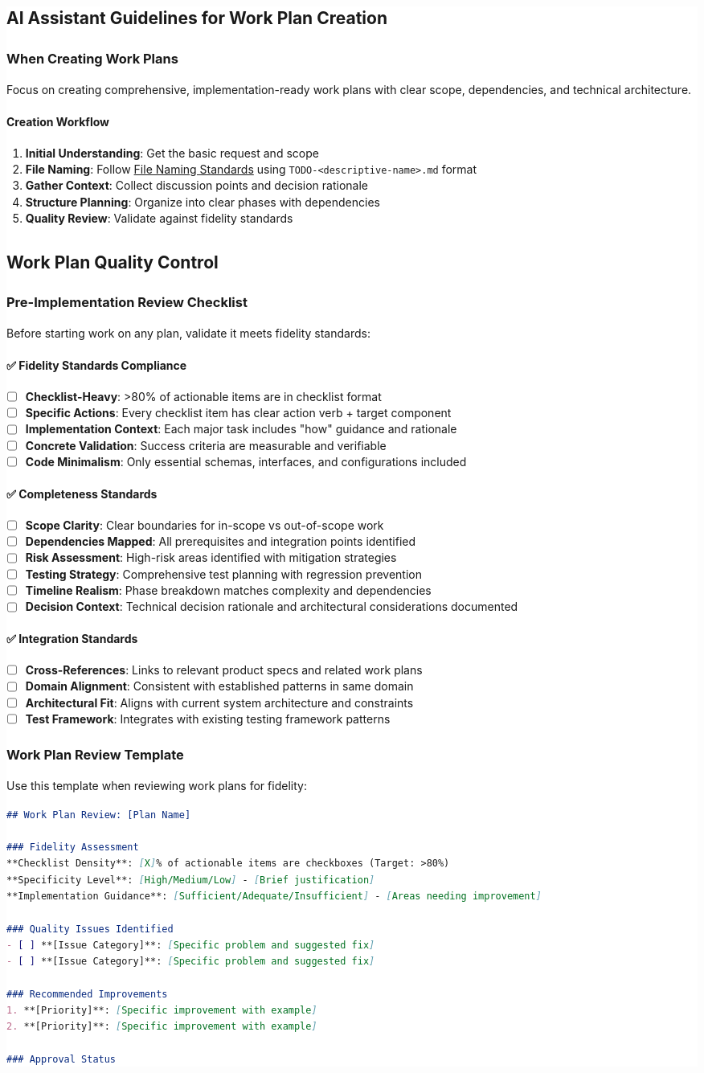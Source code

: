 ## AI Assistant Guidelines for Work Plan Creation

### When Creating Work Plans
Focus on creating comprehensive, implementation-ready work plans with clear scope, dependencies, and technical architecture.

#### Creation Workflow
1. **Initial Understanding**: Get the basic request and scope
2. **File Naming**: Follow [File Naming Standards](./README.md#file-naming-standards) using `TODO-<descriptive-name>.md` format
3. **Gather Context**: Collect discussion points and decision rationale
4. **Structure Planning**: Organize into clear phases with dependencies
5. **Quality Review**: Validate against fidelity standards

## Work Plan Quality Control

### Pre-Implementation Review Checklist

Before starting work on any plan, validate it meets fidelity standards:

#### ✅ **Fidelity Standards Compliance**
- [ ] **Checklist-Heavy**: >80% of actionable items are in checklist format
- [ ] **Specific Actions**: Every checklist item has clear action verb + target component
- [ ] **Implementation Context**: Each major task includes "how" guidance and rationale
- [ ] **Concrete Validation**: Success criteria are measurable and verifiable
- [ ] **Code Minimalism**: Only essential schemas, interfaces, and configurations included

#### ✅ **Completeness Standards**
- [ ] **Scope Clarity**: Clear boundaries for in-scope vs out-of-scope work
- [ ] **Dependencies Mapped**: All prerequisites and integration points identified
- [ ] **Risk Assessment**: High-risk areas identified with mitigation strategies
- [ ] **Testing Strategy**: Comprehensive test planning with regression prevention
- [ ] **Timeline Realism**: Phase breakdown matches complexity and dependencies
- [ ] **Decision Context**: Technical decision rationale and architectural considerations documented

#### ✅ **Integration Standards**
- [ ] **Cross-References**: Links to relevant product specs and related work plans
- [ ] **Domain Alignment**: Consistent with established patterns in same domain
- [ ] **Architectural Fit**: Aligns with current system architecture and constraints
- [ ] **Test Framework**: Integrates with existing testing framework patterns

### Work Plan Review Template

Use this template when reviewing work plans for fidelity:

```markdown
## Work Plan Review: [Plan Name]

### Fidelity Assessment
**Checklist Density**: [X]% of actionable items are checkboxes (Target: >80%)
**Specificity Level**: [High/Medium/Low] - [Brief justification]
**Implementation Guidance**: [Sufficient/Adequate/Insufficient] - [Areas needing improvement]

### Quality Issues Identified
- [ ] **[Issue Category]**: [Specific problem and suggested fix]
- [ ] **[Issue Category]**: [Specific problem and suggested fix]

### Recommended Improvements
1. **[Priority]**: [Specific improvement with example]
2. **[Priority]**: [Specific improvement with example]

### Approval Status
```